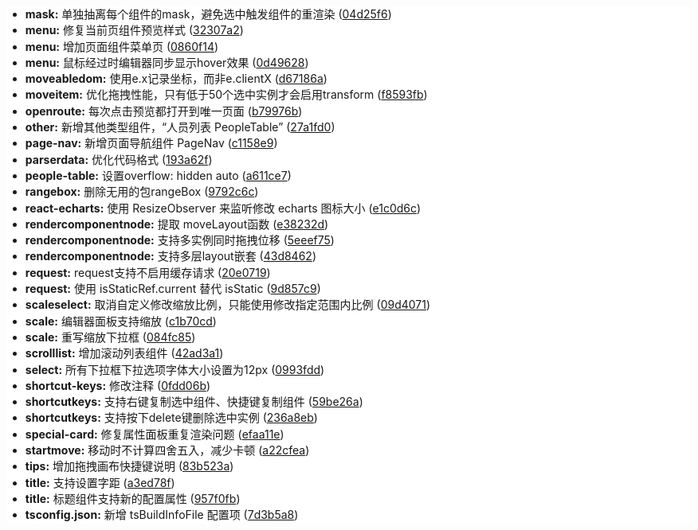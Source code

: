* **mask:** 单独抽离每个组件的mask，避免选中触发组件的重渲染 ([04d25f6](https://github.com/tangjiahui-cn/react-big-screen/commit/04d25f677663796a5c32b980a851ea741ae822f0))
* **menu:** 修复当前页组件预览样式 ([32307a2](https://github.com/tangjiahui-cn/react-big-screen/commit/32307a2b54c8637fa139f213589be246e4d6cc0e))
* **menu:** 增加页面组件菜单页 ([0860f14](https://github.com/tangjiahui-cn/react-big-screen/commit/0860f144c3e3b611bc6d4979835a7cb253576066))
* **menu:** 鼠标经过时编辑器同步显示hover效果 ([0d49628](https://github.com/tangjiahui-cn/react-big-screen/commit/0d49628d3ccdc3937336114866341832679f9027))
* **moveabledom:** 使用e.x记录坐标，而非e.clientX ([d67186a](https://github.com/tangjiahui-cn/react-big-screen/commit/d67186af6e10f5705e530f38fa474f743d703652))
* **moveitem:** 优化拖拽性能，只有低于50个选中实例才会启用transform ([f8593fb](https://github.com/tangjiahui-cn/react-big-screen/commit/f8593fbe6db92012768f1a0dff2e4cee0993e50f))
* **openroute:** 每次点击预览都打开到唯一页面 ([b79976b](https://github.com/tangjiahui-cn/react-big-screen/commit/b79976b617fd02dfebe84066e282b964f84824c4))
* **other:** 新增其他类型组件，“人员列表 PeopleTable” ([27a1fd0](https://github.com/tangjiahui-cn/react-big-screen/commit/27a1fd0ecb5d85dfcbe974e01770037cb54d3a99))
* **page-nav:** 新增页面导航组件 PageNav ([c1158e9](https://github.com/tangjiahui-cn/react-big-screen/commit/c1158e9748b5dd561375283cdd7288b3d36a4fd4))
* **parserdata:** 优化代码格式 ([193a62f](https://github.com/tangjiahui-cn/react-big-screen/commit/193a62fe49f02844a00535a2df28fee6216262b5))
* **people-table:** 设置overflow: hidden auto ([a611ce7](https://github.com/tangjiahui-cn/react-big-screen/commit/a611ce712ee71ef979a1b4d2c9ffbafe17275d9b))
* **rangebox:** 删除无用的包rangeBox ([9792c6c](https://github.com/tangjiahui-cn/react-big-screen/commit/9792c6c9b37c4dbfd2d47dab54657b99c543fb64))
* **react-echarts:** 使用 ResizeObserver 来监听修改 echarts 图标大小 ([e1c0d6c](https://github.com/tangjiahui-cn/react-big-screen/commit/e1c0d6c286e98abe7cd95f1cce25b830764ef9e1))
* **rendercomponentnode:** 提取 moveLayout函数 ([e38232d](https://github.com/tangjiahui-cn/react-big-screen/commit/e38232d1b1594fdd24569341a1f0fdeed7625146))
* **rendercomponentnode:** 支持多实例同时拖拽位移 ([5eeef75](https://github.com/tangjiahui-cn/react-big-screen/commit/5eeef751126f7449da231c076ad1e445c0c4eb72))
* **rendercomponentnode:** 支持多层layout嵌套 ([43d8462](https://github.com/tangjiahui-cn/react-big-screen/commit/43d846289e627ce995443f1c9bda5f3bf56b5c74))
* **request:** request支持不启用缓存请求 ([20e0719](https://github.com/tangjiahui-cn/react-big-screen/commit/20e071944cf525b60a76ca8ad2fdbfb161e6e83d))
* **request:** 使用 isStaticRef.current 替代 isStatic ([9d857c9](https://github.com/tangjiahui-cn/react-big-screen/commit/9d857c939cd2d33091e44635c7ff7836efeca819))
* **scaleselect:** 取消自定义修改缩放比例，只能使用修改指定范围内比例 ([09d4071](https://github.com/tangjiahui-cn/react-big-screen/commit/09d4071691fd6f3520fa8a88760e63f7a6ac3c24))
* **scale:** 编辑器面板支持缩放 ([c1b70cd](https://github.com/tangjiahui-cn/react-big-screen/commit/c1b70cd6f823b277a7a3e5e1ec704d8fd92b8838))
* **scale:** 重写缩放下拉框 ([084fc85](https://github.com/tangjiahui-cn/react-big-screen/commit/084fc85287b62ef83ae07da6a882d0c0df66bf48))
* **scrolllist:** 增加滚动列表组件 ([42ad3a1](https://github.com/tangjiahui-cn/react-big-screen/commit/42ad3a1a07581e27bc0ce06101e250f58f15de7e))
* **select:** 所有下拉框下拉选项字体大小设置为12px ([0993fdd](https://github.com/tangjiahui-cn/react-big-screen/commit/0993fdd312f3511f4b70eef882fa97c32727a7fa))
* **shortcut-keys:** 修改注释 ([0fdd06b](https://github.com/tangjiahui-cn/react-big-screen/commit/0fdd06bf8da3fc8760b0d79f30c449435ea2bc35))
* **shortcutkeys:** 支持右键复制选中组件、快捷键复制组件 ([59be26a](https://github.com/tangjiahui-cn/react-big-screen/commit/59be26ac9282e055c6f8b02dbef74c7f50a290b7))
* **shortcutkeys:** 支持按下delete键删除选中实例 ([236a8eb](https://github.com/tangjiahui-cn/react-big-screen/commit/236a8ebf4197bb224c260278a8ae7313fe16fb83))
* **special-card:** 修复属性面板重复渲染问题 ([efaa11e](https://github.com/tangjiahui-cn/react-big-screen/commit/efaa11e8c7c69906106b19edb8194841e9fdec6d))
* **startmove:** 移动时不计算四舍五入，减少卡顿 ([a22cfea](https://github.com/tangjiahui-cn/react-big-screen/commit/a22cfeaa8a9b0c011d0a2ab6959e82c736416c8e))
* **tips:** 增加拖拽画布快捷键说明 ([83b523a](https://github.com/tangjiahui-cn/react-big-screen/commit/83b523a5db6204e5f0fb3737b198581867963b5a))
* **title:** 支持设置字距 ([a3ed78f](https://github.com/tangjiahui-cn/react-big-screen/commit/a3ed78f33d50ccc81580e61e93a0f335e3258b4f))
* **title:** 标题组件支持新的配置属性 ([957f0fb](https://github.com/tangjiahui-cn/react-big-screen/commit/957f0fb3515fad918c7512452ad99db9a57dc42d))
* **tsconfig.json:** 新增 tsBuildInfoFile 配置项 ([7d3b5a8](https://github.com/tangjiahui-cn/react-big-screen/commit/7d3b5a8f6ce4167ef14e3c5fa69e43217c6d2daa))